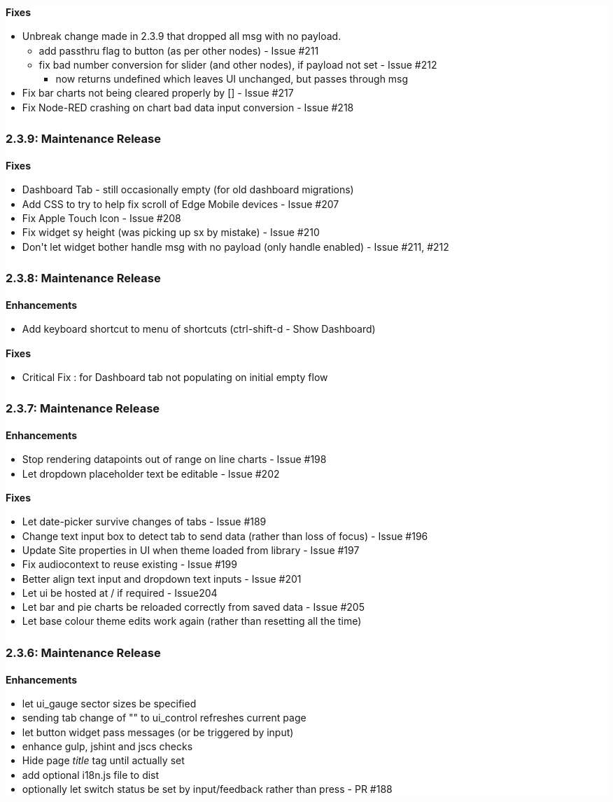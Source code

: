 **Fixes**

 - Unbreak change made in 2.3.9 that dropped all msg with no payload.
   - add passthru flag to button (as per other nodes) - Issue #211
   - fix bad number conversion for slider (and other nodes), if payload not set - Issue #212
     - now returns undefined which leaves UI unchanged, but passes through msg
 - Fix bar charts not being cleared properly by [] - Issue #217
 - Fix Node-RED crashing on chart bad data input conversion - Issue #218

### 2.3.9: Maintenance Release

**Fixes**

 - Dashboard Tab - still occasionally empty (for old dashboard migrations)
 - Add CSS to try to help fix scroll of Edge Mobile devices - Issue #207
 - Fix Apple Touch Icon - Issue #208
 - Fix widget sy height (was picking up sx by mistake) - Issue #210
 - Don't let widget bother handle msg with no payload (only handle enabled) - Issue #211, #212

### 2.3.8: Maintenance Release

**Enhancements**

 - Add keyboard shortcut to menu of shortcuts (ctrl-shift-d - Show Dashboard)

**Fixes**

 - Critical Fix : for Dashboard tab not populating on initial empty flow

### 2.3.7: Maintenance Release

**Enhancements**

 - Stop rendering datapoints out of range on line charts - Issue #198
 - Let dropdown placeholder text be editable - Issue #202

**Fixes**

 - Let date-picker survive changes of tabs - Issue #189
 - Change text input box to detect tab to send data (rather than loss of focus) - Issue #196
 - Update Site properties in UI when theme loaded from library - Issue #197
 - Fix audiocontext to reuse existing - Issue #199
 - Better align text input and dropdown text inputs - Issue #201
 - Let ui be hosted at / if required - Issue204
 - Let bar and pie charts be reloaded correctly from saved data - Issue #205
 - Let base colour theme edits work again (rather than resetting all the time)

### 2.3.6: Maintenance Release

**Enhancements**

 - let ui_gauge sector sizes be specified
 - sending tab change of "" to ui_control refreshes current page
 - let button widget pass messages (or be triggered by input)
 - enhance gulp, jshint and jscs checks
 - Hide page *title* tag until actually set
 - add optional i18n.js file to dist
 - optionally let switch status be set by input/feedback rather than press - PR #188
